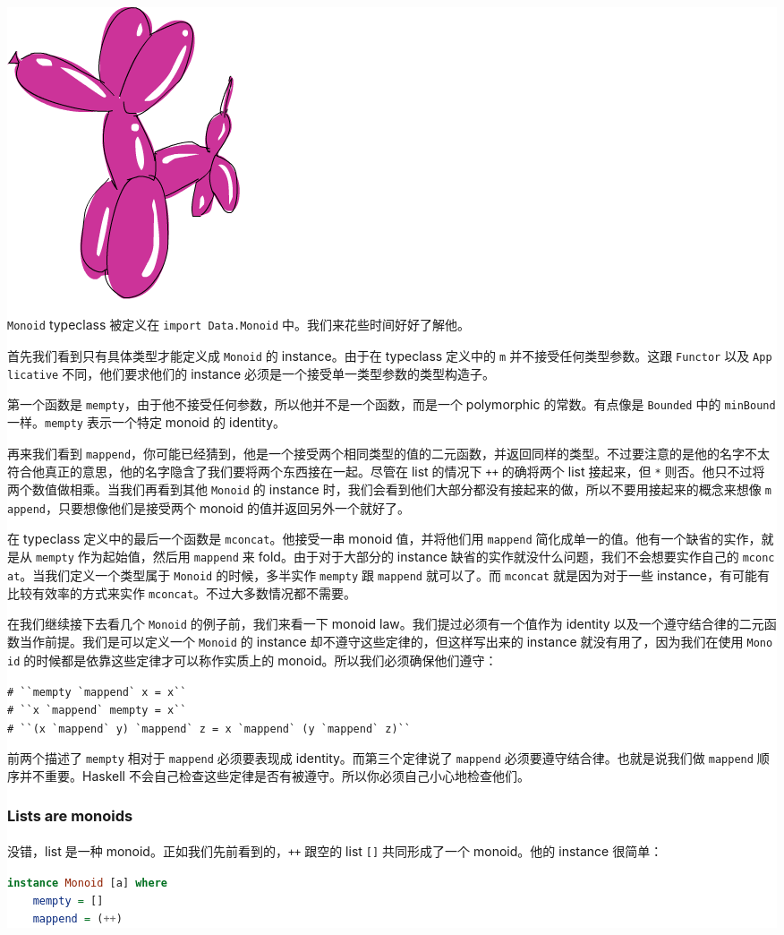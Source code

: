 ![](./balloondog.png)

`Monoid` typeclass 被定义在 `import Data.Monoid` 中。我们来花些时间好好了解他。

首先我们看到只有具体类型才能定义成 `Monoid` 的 instance。由于在 typeclass 定义中的 `m` 并不接受任何类型参数。这跟 `Functor` 以及 `Applicative` 不同，他们要求他们的 instance 必须是一个接受单一类型参数的类型构造子。

第一个函数是 `mempty`，由于他不接受任何参数，所以他并不是一个函数，而是一个 polymorphic 的常数。有点像是 `Bounded` 中的 `minBound` 一样。`mempty` 表示一个特定 monoid 的 identity。

再来我们看到 `mappend`，你可能已经猜到，他是一个接受两个相同类型的值的二元函数，并返回同样的类型。不过要注意的是他的名字不太符合他真正的意思，他的名字隐含了我们要将两个东西接在一起。尽管在 list 的情况下 `++` 的确将两个 list 接起来，但 `*` 则否。他只不过将两个数值做相乘。当我们再看到其他 `Monoid` 的 instance 时，我们会看到他们大部分都没有接起来的做，所以不要用接起来的概念来想像 `mappend`，只要想像他们是接受两个 monoid 的值并返回另外一个就好了。

在 typeclass 定义中的最后一个函数是 `mconcat`。他接受一串 monoid 值，并将他们用 `mappend` 简化成单一的值。他有一个缺省的实作，就是从 `mempty` 作为起始值，然后用 `mappend` 来 fold。由于对于大部分的 instance 缺省的实作就没什么问题，我们不会想要实作自己的 `mconcat`。当我们定义一个类型属于 `Monoid` 的时候，多半实作 `mempty` 跟 `mappend` 就可以了。而 `mconcat` 就是因为对于一些 instance，有可能有比较有效率的方式来实作 `mconcat`。不过大多数情况都不需要。

在我们继续接下去看几个 `Monoid` 的例子前，我们来看一下 monoid law。我们提过必须有一个值作为 identity 以及一个遵守结合律的二元函数当作前提。我们是可以定义一个 `Monoid` 的 instance 却不遵守这些定律的，但这样写出来的 instance 就没有用了，因为我们在使用 `Monoid` 的时候都是依靠这些定律才可以称作实质上的 monoid。所以我们必须确保他们遵守：

```text
# ``mempty `mappend` x = x``
# ``x `mappend` mempty = x``
# ``(x `mappend` y) `mappend` z = x `mappend` (y `mappend` z)``
```

前两个描述了 `mempty` 相对于 `mappend` 必须要表现成 identity。而第三个定律说了 `mappend` 必须要遵守结合律。也就是说我们做 `mappend` 顺序并不重要。Haskell 不会自己检查这些定律是否有被遵守。所以你必须自己小心地检查他们。

### Lists are monoids

没错，list 是一种 monoid。正如我们先前看到的，`++` 跟空的 list `[]` 共同形成了一个 monoid。他的 instance 很简单：

```haskell
instance Monoid [a] where  
    mempty = []  
    mappend = (++)
```
